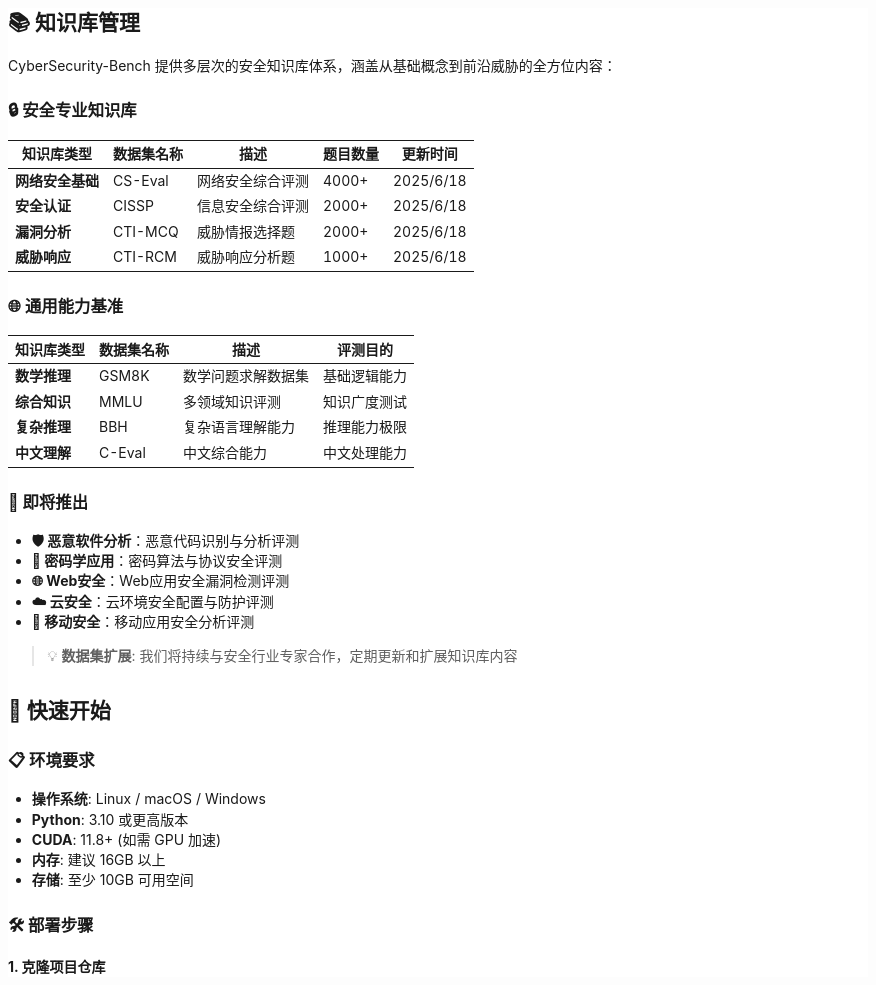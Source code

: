 ## 📚 知识库管理

CyberSecurity-Bench 提供多层次的安全知识库体系，涵盖从基础概念到前沿威胁的全方位内容：

### 🔒 安全专业知识库

| 知识库类型 | 数据集名称 | 描述 | 题目数量 | 更新时间 |
|------------|------------|------|----------|----------|
| **网络安全基础** | CS-Eval | 网络安全综合评测 | 4000+ | 2025/6/18 |
| **安全认证** | CISSP | 信息安全综合评测 | 2000+ | 2025/6/18  |
| **漏洞分析** | CTI-MCQ | 威胁情报选择题 | 2000+ | 2025/6/18  |
| **威胁响应** | CTI-RCM | 威胁响应分析题 | 1000+ | 2025/6/18  |

### 🌐 通用能力基准

| 知识库类型 | 数据集名称 | 描述 | 评测目的 |
|------------|------------|------|----------|
| **数学推理** | GSM8K | 数学问题求解数据集 | 基础逻辑能力 |
| **综合知识** | MMLU | 多领域知识评测 | 知识广度测试 |
| **复杂推理** | BBH | 复杂语言理解能力 | 推理能力极限 |
| **中文理解** | C-Eval | 中文综合能力 | 中文处理能力 |

### 🚀 即将推出

- **🛡️ 恶意软件分析**：恶意代码识别与分析评测
- **🔐 密码学应用**：密码算法与协议安全评测  
- **🌐 Web安全**：Web应用安全漏洞检测评测
- **☁️ 云安全**：云环境安全配置与防护评测
- **📱 移动安全**：移动应用安全分析评测

> 💡 **数据集扩展**: 我们将持续与安全行业专家合作，定期更新和扩展知识库内容

## 🚀 快速开始

### 📋 环境要求

- **操作系统**: Linux / macOS / Windows
- **Python**: 3.10 或更高版本
- **CUDA**: 11.8+ (如需 GPU 加速)
- **内存**: 建议 16GB 以上
- **存储**: 至少 10GB 可用空间

### 🛠️ 部署步骤

#### 1. 克隆项目仓库
